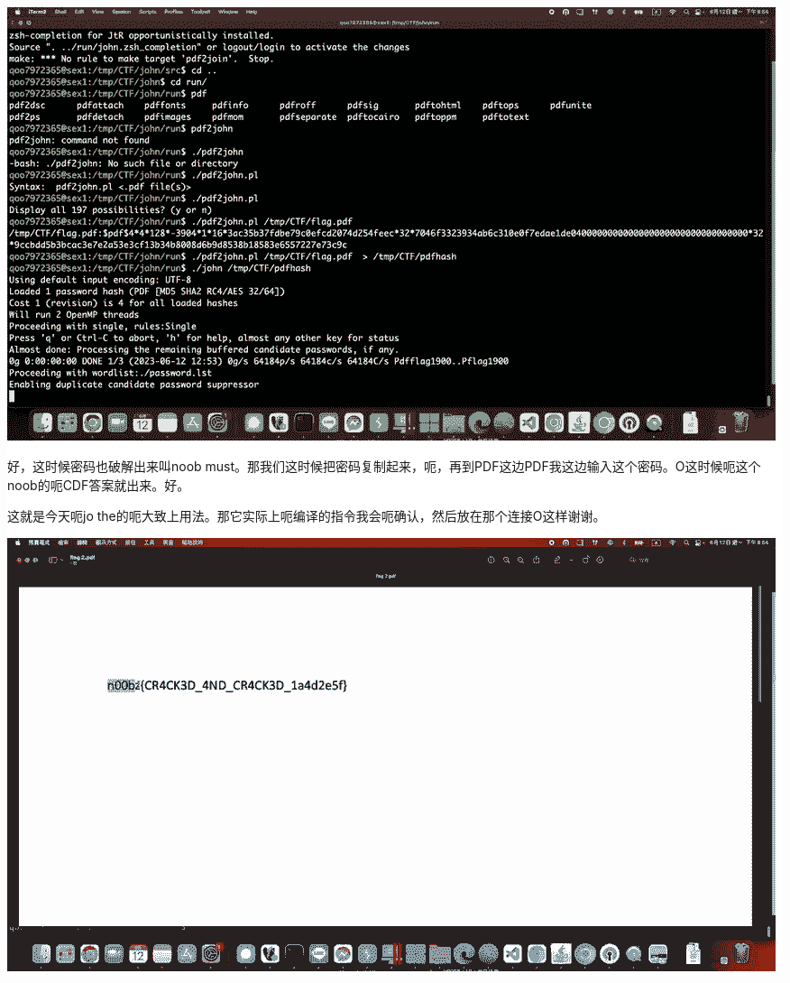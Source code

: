 ![](img/848dd24bab4e2e5e24ff1785db0c3382_26.png)

好，这时候密码也破解出来叫noob must。那我们这时候把密码复制起来，呃，再到PDF这边PDF我这边输入这个密码。O这时候呃这个noob的呃CDF答案就出来。好。

这就是今天呃jo the的呃大致上用法。那它实际上呃编译的指令我会呃确认，然后放在那个连接O这样谢谢。



![](img/848dd24bab4e2e5e24ff1785db0c3382_28.png)